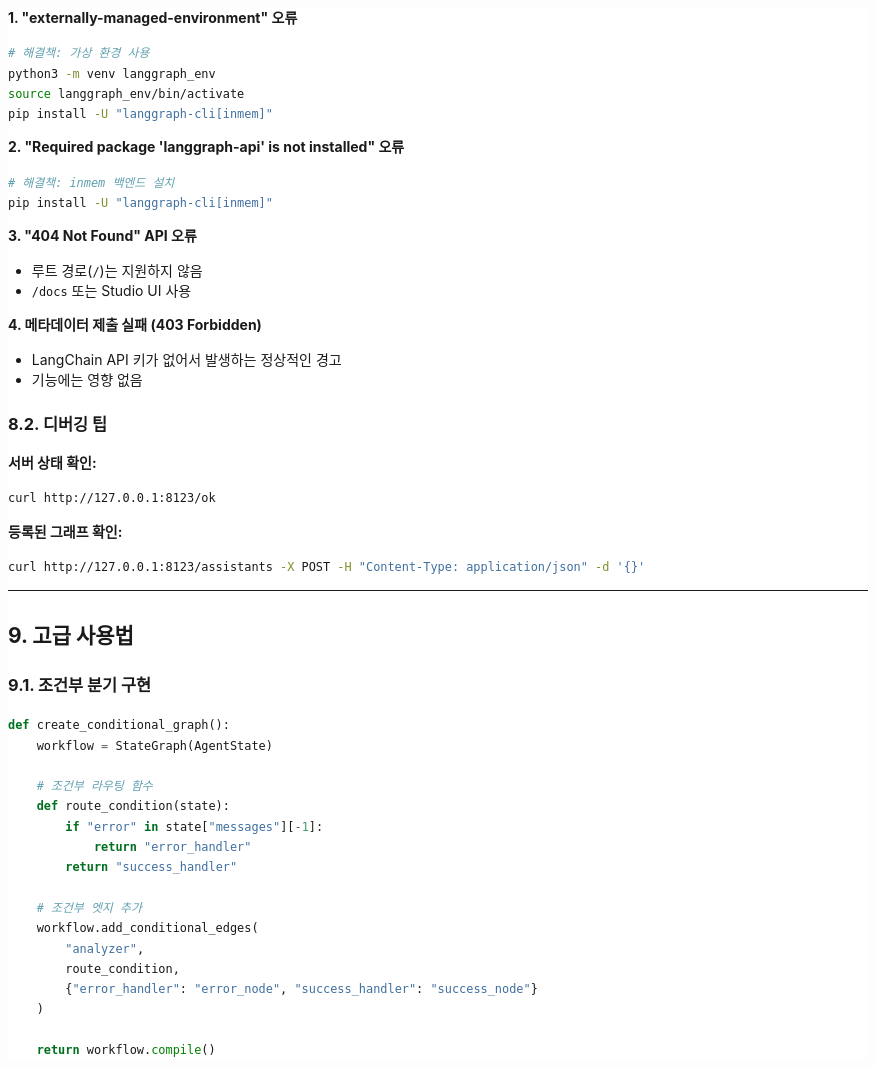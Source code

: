 **1. "externally-managed-environment" 오류**
```bash
# 해결책: 가상 환경 사용
python3 -m venv langgraph_env
source langgraph_env/bin/activate
pip install -U "langgraph-cli[inmem]"
```

**2. "Required package 'langgraph-api' is not installed" 오류**
```bash
# 해결책: inmem 백엔드 설치
pip install -U "langgraph-cli[inmem]"
```

**3. "404 Not Found" API 오류**
- 루트 경로(`/`)는 지원하지 않음
- `/docs` 또는 Studio UI 사용

**4. 메타데이터 제출 실패 (403 Forbidden)**
- LangChain API 키가 없어서 발생하는 정상적인 경고
- 기능에는 영향 없음

### 8.2. 디버깅 팁

**서버 상태 확인:**
```bash
curl http://127.0.0.1:8123/ok
```

**등록된 그래프 확인:**
```bash
curl http://127.0.0.1:8123/assistants -X POST -H "Content-Type: application/json" -d '{}'
```

---

## 9. 고급 사용법

### 9.1. 조건부 분기 구현

```python
def create_conditional_graph():
    workflow = StateGraph(AgentState)

    # 조건부 라우팅 함수
    def route_condition(state):
        if "error" in state["messages"][-1]:
            return "error_handler"
        return "success_handler"

    # 조건부 엣지 추가
    workflow.add_conditional_edges(
        "analyzer",
        route_condition,
        {"error_handler": "error_node", "success_handler": "success_node"}
    )

    return workflow.compile()
```
